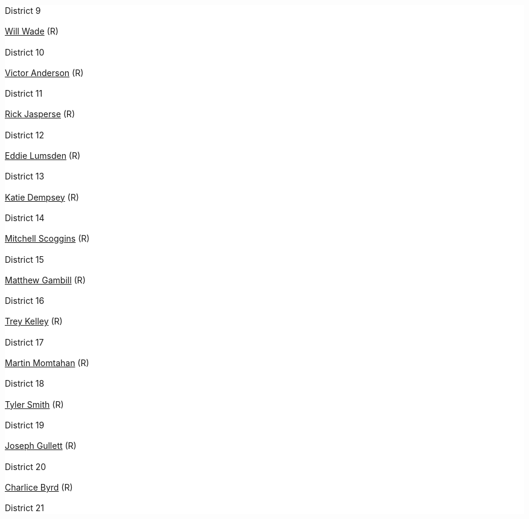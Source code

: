 District 9

[Will Wade](https://ballotpedia.org/Will_Wade "Will Wade")
 (R)

District 10

[Victor Anderson](https://ballotpedia.org/Victor_Anderson "Victor Anderson")
 (R)

District 11

[Rick Jasperse](https://ballotpedia.org/Rick_Jasperse "Rick Jasperse")
 (R)

District 12

[Eddie Lumsden](https://ballotpedia.org/Eddie_Lumsden "Eddie Lumsden")
 (R)

District 13

[Katie Dempsey](https://ballotpedia.org/Katie_Dempsey "Katie Dempsey")
 (R)

District 14

[Mitchell Scoggins](https://ballotpedia.org/Mitchell_Scoggins "Mitchell Scoggins")
 (R)

District 15

[Matthew Gambill](https://ballotpedia.org/Matthew_Gambill "Matthew Gambill")
 (R)

District 16

[Trey Kelley](https://ballotpedia.org/Trey_Kelley "Trey Kelley")
 (R)

District 17

[Martin Momtahan](https://ballotpedia.org/Martin_Momtahan "Martin Momtahan")
 (R)

District 18

[Tyler Smith](https://ballotpedia.org/Tyler_Smith_(Georgia) "Tyler Smith")
 (R)

District 19

[Joseph Gullett](https://ballotpedia.org/Joseph_Gullett "Joseph Gullett")
 (R)

District 20

[Charlice Byrd](https://ballotpedia.org/Charlice_Byrd "Charlice Byrd")
 (R)

District 21
